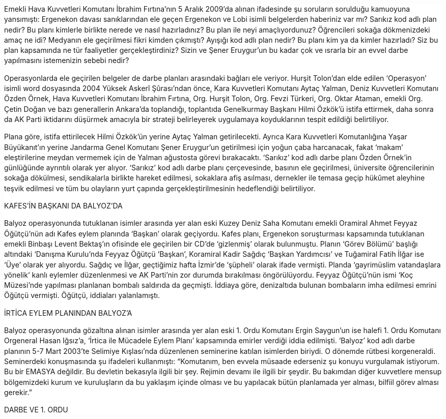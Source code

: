   Emekli Hava Kuvvetleri Komutanı İbrahim Fırtına’nın 5 Aralık 2009’da alınan ifadesinde şu soruların sorulduğu kamuoyuna yansımıştı: Ergenekon davası sanıklarından ele geçen Ergenekon ve Lobi isimli belgelerden haberiniz var mı? Sarıkız kod adlı plan nedir? Bu planı kimlerle birlikte nerede ve nasıl hazırladınız? Bu plan ile neyi amaçlıyordunuz? Öğrencileri sokağa dökmenizdeki amaç ne idi? Medyanın ele geçirilmesi fikri kimden çıkmıştı? Ayışığı kod adlı plan nedir? Bu planı kim ya da kimler hazırladı? Siz bu plan kapsamında ne tür faaliyetler gerçekleştirdiniz? Sizin ve Şener Eruygur’un bu kadar çok ve ısrarla bir an evvel darbe yapılmasını istemenizin sebebi nedir?
 </p>
 <p class="MsoNormal">
  Operasyonlarda ele geçirilen belgeler de darbe planları arasındaki bağları ele veriyor. Hurşit Tolon’dan elde edilen ‘Operasyon’ isimli word dosyasında 2004 Yüksek Askerî Şûrası’ndan önce, Kara Kuvvetleri Komutanı Aytaç Yalman, Deniz Kuvvetleri Komutanı Özden Örnek, Hava Kuvvetleri Komutanı İbrahim Fırtına, Org. Hurşit Tolon, Org. Fevzi Türkeri, Org. Oktar Ataman, emekli Org. Çetin Doğan ve bazı generallerin Ankara’da toplandığı, toplantıda Genelkurmay Başkanı Hilmi Özkök’ü istifa ettirmek, daha sonra da AK Parti iktidarını düşürmek amacıyla bir strateji belirleyerek uygulamaya koyduklarının tespit edildiği belirtiliyor.
 </p>
 <p class="MsoNormal">
  Plana göre, istifa ettirilecek Hilmi Özkök’ün yerine Aytaç Yalman getirilecekti. Ayrıca Kara Kuvvetleri Komutanlığına Yaşar Büyükanıt’ın yerine Jandarma Genel Komutanı Şener Eruygur’un getirilmesi için yoğun çaba harcanacak, fakat ‘makam’ eleştirilerine meydan vermemek için de Yalman ağustosta görevi bırakacaktı. ‘Sarıkız’ kod adlı darbe planı Özden Örnek’in günlüğünde ayrıntılı olarak yer alıyor. ‘Sarıkız’ kod adlı darbe planı çerçevesinde, basının ele geçirilmesi, üniversite öğrencilerinin sokağa dökülmesi, sendikalarla birlikte hareket edilmesi, sokaklara afiş asılması, dernekler ile temasa geçip hükûmet aleyhine teşvik edilmesi ve tüm bu olayların yurt çapında gerçekleştirilmesinin hedeflendiği belirtiliyor.
 </p>
 <p class="MsoNormal">
  KAFES’İN BAŞKANI DA BALYOZ’DA
 </p>
 <p class="MsoNormal">
  Balyoz operasyonunda tutuklanan isimler arasında yer alan eski Kuzey Deniz Saha Komutanı emekli Oramiral Ahmet Feyyaz Öğütçü’nün adı Kafes eylem planında ‘Başkan’ olarak geçiyordu. Kafes planı, Ergenekon soruşturması kapsamında tutuklanan emekli Binbaşı Levent Bektaş’ın ofisinde ele geçirilen bir CD’de ‘gizlenmiş’ olarak bulunmuştu. Planın ‘Görev Bölümü’ başlığı altındaki ‘Danışma Kurulu’nda Feyyaz Öğütçü ‘Başkan’, Koramiral Kadir Sağdıç ‘Başkan Yardımcısı’ ve Tuğamiral Fatih İlğar ise ‘Üye’ olarak yer alıyordu. Sağdıç ve İlğar, geçtiğimiz hafta İzmir’de ‘şüpheli’ olarak ifade vermişti. Planda ‘gayrimüslim vatandaşlara yönelik’ kanlı eylemler düzenlenmesi ve AK Parti’nin zor durumda bırakılması öngörülüyordu. Feyyaz Öğütçü’nün ismi ‘Koç Müzesi’nde yapılması planlanan bombalı saldırıda da geçmişti. İddiaya göre, denizaltıda bulunan bombaların imha edilmesi emrini Öğütçü vermişti. Öğütçü, iddiaları yalanlamıştı.
 </p>
 <p class="MsoNormal">
  İRTİCA EYLEM PLANINDAN BALYOZ’A
 </p>
 <p class="MsoNormal">
  Balyoz operasyonunda gözaltına alınan isimler arasında yer alan eski 1. Ordu Komutanı Ergin Saygun’un ise halefi 1. Ordu Komutanı Orgeneral Hasan Iğsız’a, ‘İrtica ile Mücadele Eylem Planı’ kapsamında emirler verdiği iddia edilmişti. ‘Balyoz’ kod adlı darbe planının 5-7 Mart 2003’te Selimiye Kışlası’nda düzenlenen seminerine katılan isimlerden biriydi. O dönemde rütbesi korgeneraldi. Seminerdeki konuşmasında şu ifadeleri kullanmıştı: “Komutanım, ben evvela müsaade ederseniz şu konuyu vurgulamak istiyorum. Bu bir EMASYA değildir. Bu devletin bekasıyla ilgili bir şey. Rejimin devamı ile ilgili bir şeydir. Bu bakımdan diğer kuvvetlere mensup bölgemizdeki kurum ve kuruluşların da bu yaklaşım içinde olması ve bu yapılacak bütün planlamada yer alması, bilfiil görev alması gerekir.”
 </p>
 <p class="MsoNormal">
  DARBE VE 1. ORDU
 </p>
 <p class="MsoNormal">